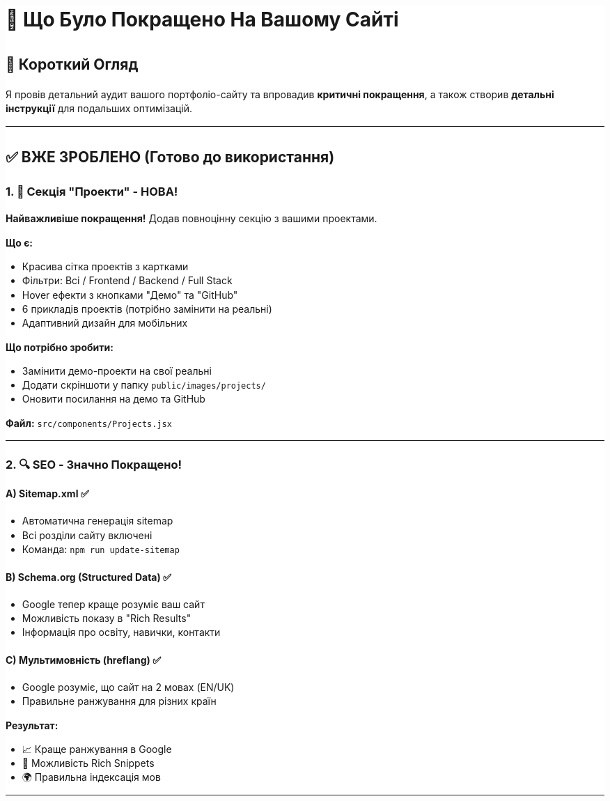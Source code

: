 # 🎯 Що Було Покращено На Вашому Сайті

## 📝 Короткий Огляд

Я провів детальний аудит вашого портфоліо-сайту та впровадив **критичні покращення**, а також створив **детальні інструкції** для подальших оптимізацій.

---

## ✅ ВЖЕ ЗРОБЛЕНО (Готово до використання)

### 1. 🎨 Секція "Проекти" - НОВА!
**Найважливіше покращення!** Додав повноцінну секцію з вашими проектами.

**Що є:**
- Красива сітка проектів з картками
- Фільтри: Всі / Frontend / Backend / Full Stack
- Hover ефекти з кнопками "Демо" та "GitHub"
- 6 прикладів проектів (потрібно замінити на реальні)
- Адаптивний дизайн для мобільних

**Що потрібно зробити:**
- Замінити демо-проекти на свої реальні
- Додати скріншоти у папку `public/images/projects/`
- Оновити посилання на демо та GitHub

**Файл:** `src/components/Projects.jsx`

---

### 2. 🔍 SEO - Значно Покращено!

#### A) Sitemap.xml ✅
- Автоматична генерація sitemap
- Всі розділи сайту включені
- Команда: `npm run update-sitemap`

#### B) Schema.org (Structured Data) ✅
- Google тепер краще розуміє ваш сайт
- Можливість показу в "Rich Results"
- Інформація про освіту, навички, контакти

#### C) Мультимовність (hreflang) ✅
- Google розуміє, що сайт на 2 мовах (EN/UK)
- Правильне ранжування для різних країн

**Результат:**
- 📈 Краще ранжування в Google
- 🌟 Можливість Rich Snippets
- 🌍 Правильна індексація мов

---